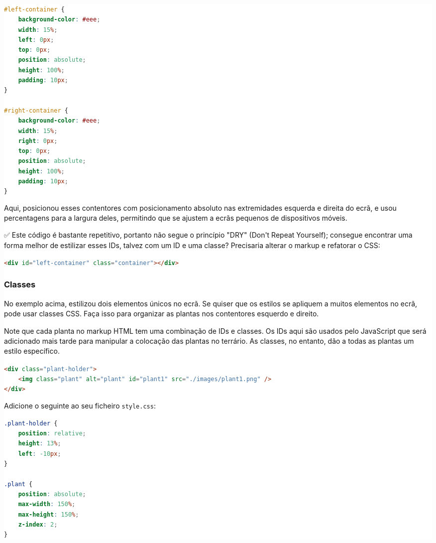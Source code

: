 ```CSS
#left-container {
	background-color: #eee;
	width: 15%;
	left: 0px;
	top: 0px;
	position: absolute;
	height: 100%;
	padding: 10px;
}

#right-container {
	background-color: #eee;
	width: 15%;
	right: 0px;
	top: 0px;
	position: absolute;
	height: 100%;
	padding: 10px;
}
```

Aqui, posicionou esses contentores com posicionamento absoluto nas extremidades esquerda e direita do ecrã, e usou percentagens para a largura deles, permitindo que se ajustem a ecrãs pequenos de dispositivos móveis.

✅ Este código é bastante repetitivo, portanto não segue o princípio "DRY" (Don't Repeat Yourself); consegue encontrar uma forma melhor de estilizar esses IDs, talvez com um ID e uma classe? Precisaria alterar o markup e refatorar o CSS:

```html
<div id="left-container" class="container"></div>
```

### Classes

No exemplo acima, estilizou dois elementos únicos no ecrã. Se quiser que os estilos se apliquem a muitos elementos no ecrã, pode usar classes CSS. Faça isso para organizar as plantas nos contentores esquerdo e direito.

Note que cada planta no markup HTML tem uma combinação de IDs e classes. Os IDs aqui são usados pelo JavaScript que será adicionado mais tarde para manipular a colocação das plantas no terrário. As classes, no entanto, dão a todas as plantas um estilo específico.

```html
<div class="plant-holder">
	<img class="plant" alt="plant" id="plant1" src="./images/plant1.png" />
</div>
```

Adicione o seguinte ao seu ficheiro `style.css`:

```CSS
.plant-holder {
	position: relative;
	height: 13%;
	left: -10px;
}

.plant {
	position: absolute;
	max-width: 150%;
	max-height: 150%;
	z-index: 2;
}
```
